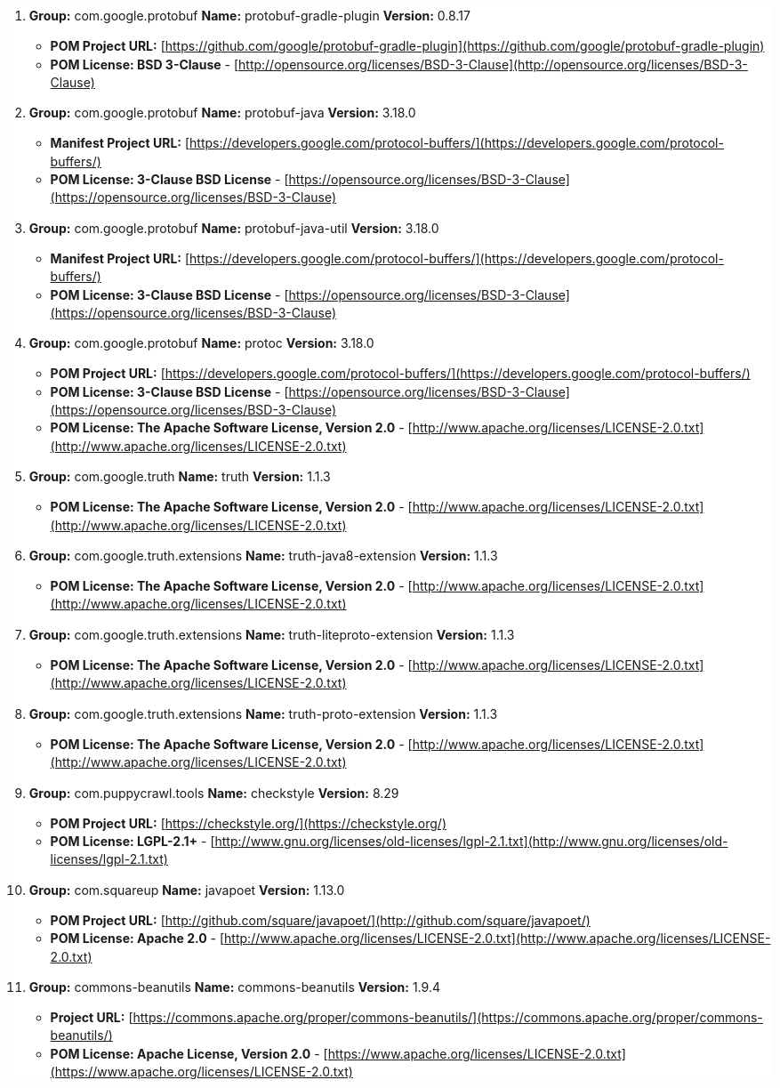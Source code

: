 1. **Group:** com.google.protobuf **Name:** protobuf-gradle-plugin **Version:** 0.8.17
     * **POM Project URL:** [https://github.com/google/protobuf-gradle-plugin](https://github.com/google/protobuf-gradle-plugin)
     * **POM License: BSD 3-Clause** - [http://opensource.org/licenses/BSD-3-Clause](http://opensource.org/licenses/BSD-3-Clause)

1. **Group:** com.google.protobuf **Name:** protobuf-java **Version:** 3.18.0
     * **Manifest Project URL:** [https://developers.google.com/protocol-buffers/](https://developers.google.com/protocol-buffers/)
     * **POM License: 3-Clause BSD License** - [https://opensource.org/licenses/BSD-3-Clause](https://opensource.org/licenses/BSD-3-Clause)

1. **Group:** com.google.protobuf **Name:** protobuf-java-util **Version:** 3.18.0
     * **Manifest Project URL:** [https://developers.google.com/protocol-buffers/](https://developers.google.com/protocol-buffers/)
     * **POM License: 3-Clause BSD License** - [https://opensource.org/licenses/BSD-3-Clause](https://opensource.org/licenses/BSD-3-Clause)

1. **Group:** com.google.protobuf **Name:** protoc **Version:** 3.18.0
     * **POM Project URL:** [https://developers.google.com/protocol-buffers/](https://developers.google.com/protocol-buffers/)
     * **POM License: 3-Clause BSD License** - [https://opensource.org/licenses/BSD-3-Clause](https://opensource.org/licenses/BSD-3-Clause)
     * **POM License: The Apache Software License, Version 2.0** - [http://www.apache.org/licenses/LICENSE-2.0.txt](http://www.apache.org/licenses/LICENSE-2.0.txt)

1. **Group:** com.google.truth **Name:** truth **Version:** 1.1.3
     * **POM License: The Apache Software License, Version 2.0** - [http://www.apache.org/licenses/LICENSE-2.0.txt](http://www.apache.org/licenses/LICENSE-2.0.txt)

1. **Group:** com.google.truth.extensions **Name:** truth-java8-extension **Version:** 1.1.3
     * **POM License: The Apache Software License, Version 2.0** - [http://www.apache.org/licenses/LICENSE-2.0.txt](http://www.apache.org/licenses/LICENSE-2.0.txt)

1. **Group:** com.google.truth.extensions **Name:** truth-liteproto-extension **Version:** 1.1.3
     * **POM License: The Apache Software License, Version 2.0** - [http://www.apache.org/licenses/LICENSE-2.0.txt](http://www.apache.org/licenses/LICENSE-2.0.txt)

1. **Group:** com.google.truth.extensions **Name:** truth-proto-extension **Version:** 1.1.3
     * **POM License: The Apache Software License, Version 2.0** - [http://www.apache.org/licenses/LICENSE-2.0.txt](http://www.apache.org/licenses/LICENSE-2.0.txt)

1. **Group:** com.puppycrawl.tools **Name:** checkstyle **Version:** 8.29
     * **POM Project URL:** [https://checkstyle.org/](https://checkstyle.org/)
     * **POM License: LGPL-2.1+** - [http://www.gnu.org/licenses/old-licenses/lgpl-2.1.txt](http://www.gnu.org/licenses/old-licenses/lgpl-2.1.txt)

1. **Group:** com.squareup **Name:** javapoet **Version:** 1.13.0
     * **POM Project URL:** [http://github.com/square/javapoet/](http://github.com/square/javapoet/)
     * **POM License: Apache 2.0** - [http://www.apache.org/licenses/LICENSE-2.0.txt](http://www.apache.org/licenses/LICENSE-2.0.txt)

1. **Group:** commons-beanutils **Name:** commons-beanutils **Version:** 1.9.4
     * **Project URL:** [https://commons.apache.org/proper/commons-beanutils/](https://commons.apache.org/proper/commons-beanutils/)
     * **POM License: Apache License, Version 2.0** - [https://www.apache.org/licenses/LICENSE-2.0.txt](https://www.apache.org/licenses/LICENSE-2.0.txt)
